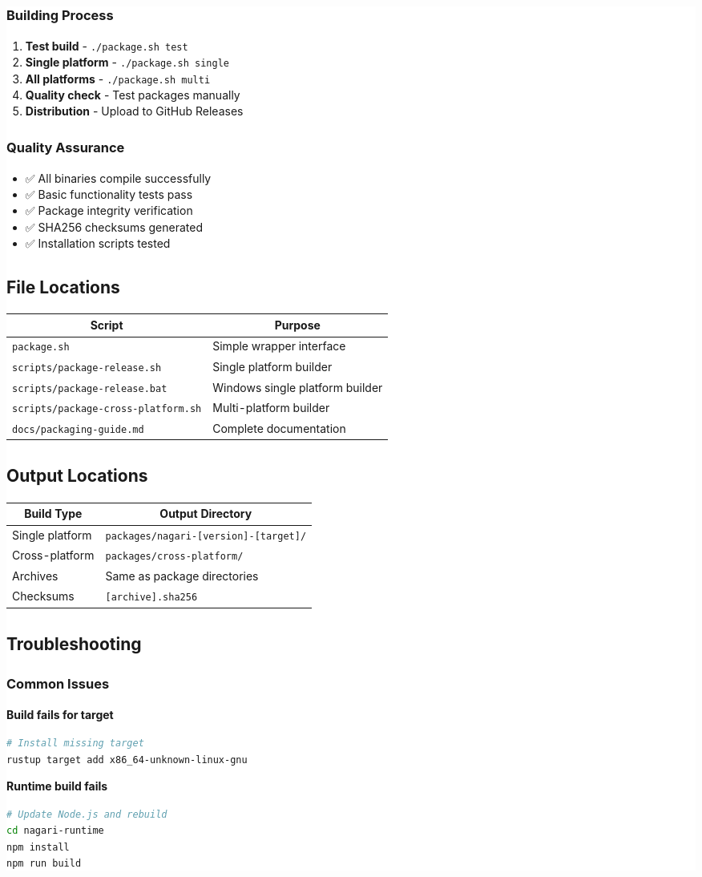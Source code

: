 ### Building Process
1. **Test build** - `./package.sh test`
2. **Single platform** - `./package.sh single`
3. **All platforms** - `./package.sh multi`
4. **Quality check** - Test packages manually
5. **Distribution** - Upload to GitHub Releases

### Quality Assurance
- ✅ All binaries compile successfully
- ✅ Basic functionality tests pass
- ✅ Package integrity verification
- ✅ SHA256 checksums generated
- ✅ Installation scripts tested

## File Locations

| Script                              | Purpose                         |
| ----------------------------------- | ------------------------------- |
| `package.sh`                        | Simple wrapper interface        |
| `scripts/package-release.sh`        | Single platform builder         |
| `scripts/package-release.bat`       | Windows single platform builder |
| `scripts/package-cross-platform.sh` | Multi-platform builder          |
| `docs/packaging-guide.md`           | Complete documentation          |

## Output Locations

| Build Type      | Output Directory                      |
| --------------- | ------------------------------------- |
| Single platform | `packages/nagari-[version]-[target]/` |
| Cross-platform  | `packages/cross-platform/`            |
| Archives        | Same as package directories           |
| Checksums       | `[archive].sha256`                    |

## Troubleshooting

### Common Issues

**Build fails for target**
```bash
# Install missing target
rustup target add x86_64-unknown-linux-gnu
```

**Runtime build fails**
```bash
# Update Node.js and rebuild
cd nagari-runtime
npm install
npm run build
```
